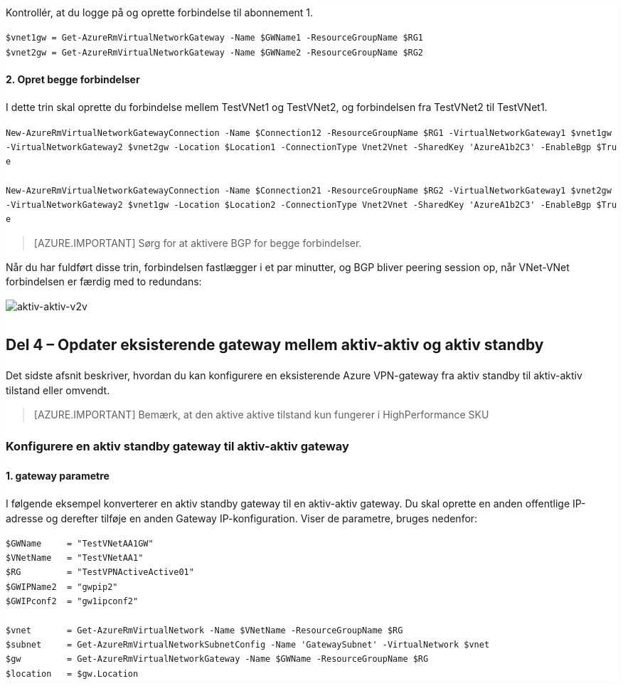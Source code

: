 Kontrollér, at du logge på og oprette forbindelse til abonnement 1.

    $vnet1gw = Get-AzureRmVirtualNetworkGateway -Name $GWName1 -ResourceGroupName $RG1
    $vnet2gw = Get-AzureRmVirtualNetworkGateway -Name $GWName2 -ResourceGroupName $RG2
    
#### <a name="2-create-both-connections"></a>2. Opret begge forbindelser

I dette trin skal oprette du forbindelse mellem TestVNet1 og TestVNet2, og forbindelsen fra TestVNet2 til TestVNet1.

    New-AzureRmVirtualNetworkGatewayConnection -Name $Connection12 -ResourceGroupName $RG1 -VirtualNetworkGateway1 $vnet1gw -VirtualNetworkGateway2 $vnet2gw -Location $Location1 -ConnectionType Vnet2Vnet -SharedKey 'AzureA1b2C3' -EnableBgp $True

    New-AzureRmVirtualNetworkGatewayConnection -Name $Connection21 -ResourceGroupName $RG2 -VirtualNetworkGateway1 $vnet2gw -VirtualNetworkGateway2 $vnet1gw -Location $Location2 -ConnectionType Vnet2Vnet -SharedKey 'AzureA1b2C3' -EnableBgp $True

>[AZURE.IMPORTANT] Sørg for at aktivere BGP for begge forbindelser.

Når du har fuldført disse trin, forbindelsen fastlægger i et par minutter, og BGP bliver peering session op, når VNet-VNet forbindelsen er færdig med to redundans:

![aktiv-aktiv-v2v](./media/vpn-gateway-activeactive-rm-powershell/vnet-to-vnet.png)

## <a name ="aaupdate"></a>Del 4 – Opdater eksisterende gateway mellem aktiv-aktiv og aktiv standby

Det sidste afsnit beskriver, hvordan du kan konfigurere en eksisterende Azure VPN-gateway fra aktiv standby til aktiv-aktiv tilstand eller omvendt.

>[AZURE.IMPORTANT] Bemærk, at den aktive aktive tilstand kun fungerer i HighPerformance SKU

### <a name="configure-an-active-standby-gateway-to-active-active-gateway"></a>Konfigurere en aktiv standby gateway til aktiv-aktiv gateway

#### <a name="1-gateway-parameters"></a>1. gateway parametre

I følgende eksempel konverterer en aktiv standby gateway til en aktiv-aktiv gateway. Du skal oprette en anden offentlige IP-adresse og derefter tilføje en anden Gateway IP-konfiguration. Viser de parametre, bruges nedenfor:

    $GWName     = "TestVNetAA1GW"
    $VNetName   = "TestVNetAA1"
    $RG         = "TestVPNActiveActive01"
    $GWIPName2  = "gwpip2"
    $GWIPconf2  = "gw1ipconf2"

    $vnet       = Get-AzureRmVirtualNetwork -Name $VNetName -ResourceGroupName $RG
    $subnet     = Get-AzureRmVirtualNetworkSubnetConfig -Name 'GatewaySubnet' -VirtualNetwork $vnet
    $gw         = Get-AzureRmVirtualNetworkGateway -Name $GWName -ResourceGroupName $RG
    $location   = $gw.Location
